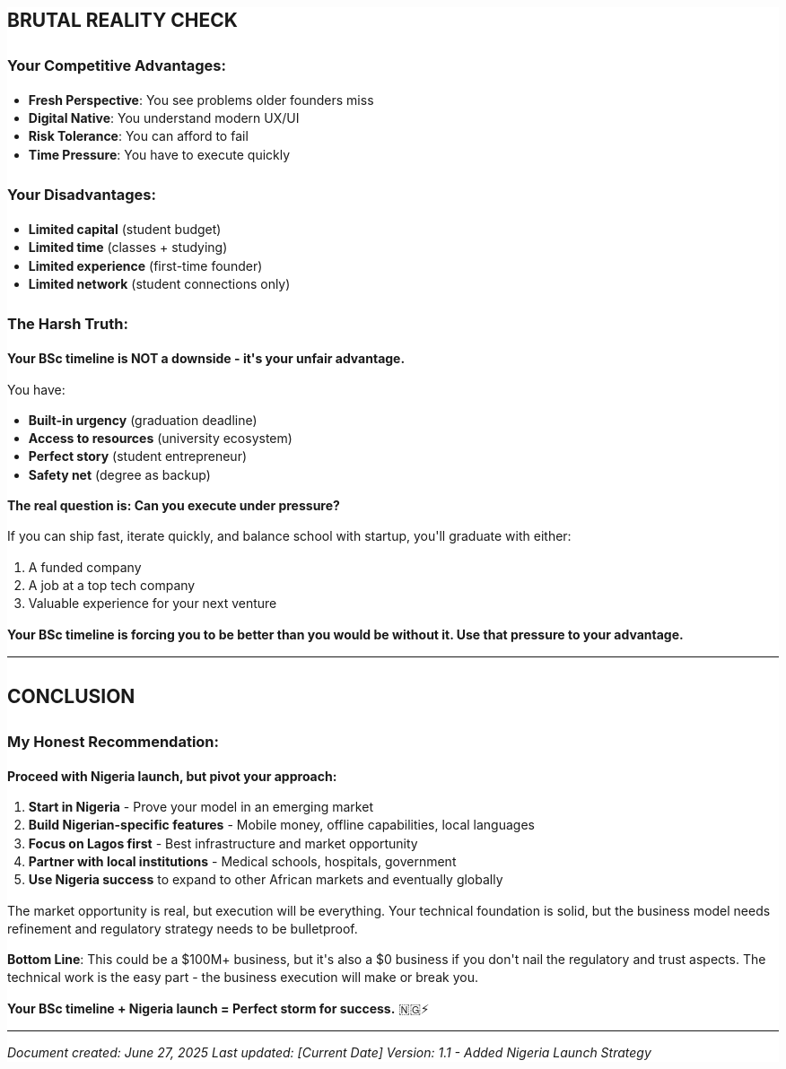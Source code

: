 
## BRUTAL REALITY CHECK

### Your Competitive Advantages:
- **Fresh Perspective**: You see problems older founders miss
- **Digital Native**: You understand modern UX/UI
- **Risk Tolerance**: You can afford to fail
- **Time Pressure**: You have to execute quickly

### Your Disadvantages:
- **Limited capital** (student budget)
- **Limited time** (classes + studying)
- **Limited experience** (first-time founder)
- **Limited network** (student connections only)

### The Harsh Truth:
**Your BSc timeline is NOT a downside - it's your unfair advantage.**

You have:
- **Built-in urgency** (graduation deadline)
- **Access to resources** (university ecosystem)
- **Perfect story** (student entrepreneur)
- **Safety net** (degree as backup)

**The real question is: Can you execute under pressure?**

If you can ship fast, iterate quickly, and balance school with startup, you'll graduate with either:
1. A funded company
2. A job at a top tech company
3. Valuable experience for your next venture

**Your BSc timeline is forcing you to be better than you would be without it. Use that pressure to your advantage.**

---

## CONCLUSION

### My Honest Recommendation:
**Proceed with Nigeria launch, but pivot your approach:**

1. **Start in Nigeria** - Prove your model in an emerging market
2. **Build Nigerian-specific features** - Mobile money, offline capabilities, local languages
3. **Focus on Lagos first** - Best infrastructure and market opportunity
4. **Partner with local institutions** - Medical schools, hospitals, government
5. **Use Nigeria success** to expand to other African markets and eventually globally

The market opportunity is real, but execution will be everything. Your technical foundation is solid, but the business model needs refinement and regulatory strategy needs to be bulletproof.

**Bottom Line**: This could be a $100M+ business, but it's also a $0 business if you don't nail the regulatory and trust aspects. The technical work is the easy part - the business execution will make or break you.

**Your BSc timeline + Nigeria launch = Perfect storm for success.** 🇳🇬⚡

---

*Document created: June 27, 2025*
*Last updated: [Current Date]*
*Version: 1.1 - Added Nigeria Launch Strategy* 